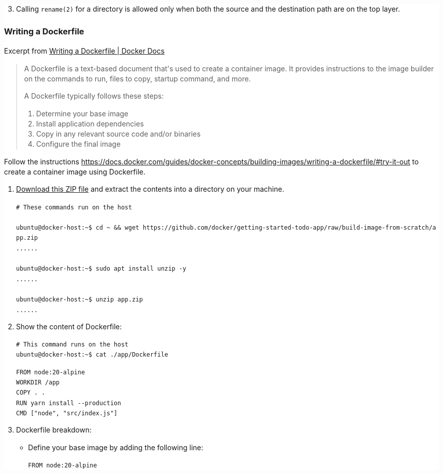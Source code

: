 3. Calling `rename(2)` for a directory is allowed only when both the source and the destination path are on the top layer.

### Writing a Dockerfile

Excerpt from [Writing a Dockerfile | Docker Docs](https://docs.docker.com/guides/docker-concepts/building-images/writing-a-dockerfile/)

> A Dockerfile is a text-based document that's used to create a container image. It provides instructions to the image builder on the commands to run, files to copy, startup command, and more.
>
> A Dockerfile typically follows these steps:
>
> 1. Determine your base image
> 2. Install application dependencies
> 3. Copy in any relevant source code and/or binaries
> 4. Configure the final image

Follow the instructions https://docs.docker.com/guides/docker-concepts/building-images/writing-a-dockerfile/#try-it-out to create a container image using Dockerfile.

1. [Download this ZIP file](https://github.com/docker/getting-started-todo-app/raw/build-image-from-scratch/app.zip) and extract the contents into a directory on your machine.

   ```
   # These commands run on the host
   
   ubuntu@docker-host:~$ cd ~ && wget https://github.com/docker/getting-started-todo-app/raw/build-image-from-scratch/app.zip
   ......
   
   ubuntu@docker-host:~$ sudo apt install unzip -y
   ......
   
   ubuntu@docker-host:~$ unzip app.zip
   ......
   ```

2. Show the content of Dockerfile:
   ```
   # This command runs on the host
   ubuntu@docker-host:~$ cat ./app/Dockerfile
   ```

   ```
   FROM node:20-alpine
   WORKDIR /app
   COPY . .
   RUN yarn install --production
   CMD ["node", "src/index.js"]
   ```

3. Dockerfile breakdown:

   - Define your base image by adding the following line:
     ```
     FROM node:20-alpine
     ```
